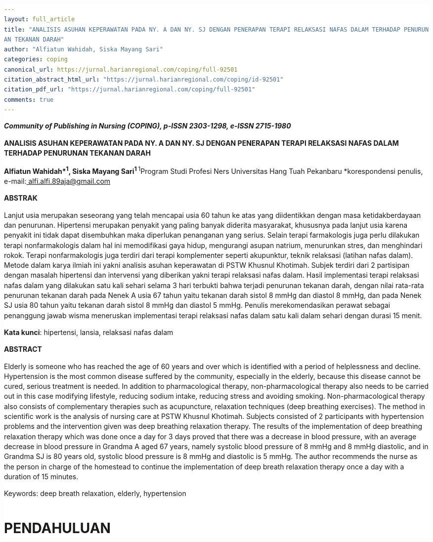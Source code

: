```yaml
---
layout: full_article
title: "ANALISIS ASUHAN KEPERAWATAN PADA NY. A DAN NY. SJ DENGAN PENERAPAN TERAPI RELAKSASI NAFAS DALAM TERHADAP PENURUNAN TEKANAN DARAH"
author: "Alfiatun Wahidah, Siska Mayang Sari"
categories: coping
canonical_url: https://jurnal.harianregional.com/coping/full-92501 
citation_abstract_html_url: "https://jurnal.harianregional.com/coping/id-92501"
citation_pdf_url: "https://jurnal.harianregional.com/coping/full-92501"  
comments: true
---
```


<p><span class="font0" style="font-weight:bold;font-style:italic;">Community of Publishing in Nursing (COPING), p-ISSN 2303-1298, e-ISSN 2715-1980</span></p>
<p><span class="font3" style="font-weight:bold;">ANALISIS ASUHAN KEPERAWATAN PADA NY. A DAN NY. SJ DENGAN PENERAPAN TERAPI RELAKSASI NAFAS DALAM TERHADAP PENURUNAN TEKANAN DARAH</span></p>
<p><span class="font3" style="font-weight:bold;">Alfiatun Wahidah*<sup>1</sup>, Siska Mayang Sari<sup>1 </sup></span><span class="font1"><sup>1</sup>Program Studi Profesi Ners Universitas Hang Tuah Pekanbaru *korespondensi penulis, e-mail:</span><a href="mailto:alfi.alfi.89aja@gmail.com"><span class="font1"> alfi.alfi.89aja@gmail.com</span></a></p>
<p><span class="font1" style="font-weight:bold;">ABSTRAK</span></p>
<p><span class="font1">Lanjut usia merupakan seseorang yang telah mencapai usia 60 tahun ke atas yang diidentikkan dengan masa ketidakberdayaan dan penurunan. Hipertensi merupakan penyakit yang paling banyak diderita masyarakat, khususnya pada lanjut usia karena penyakit ini tidak dapat disembuhkan maka diperlukan penanganan yang serius. Selain terapi farmakologis juga perlu dilakukan terapi nonfarmakologis dalam hal ini memodifikasi gaya hidup, mengurangi asupan natrium, menurunkan stres, dan menghindari rokok. Terapi nonfarmakologis juga terdiri dari terapi komplementer seperti akupunktur, teknik relaksasi (latihan nafas dalam). Metode dalam karya ilmiah ini yakni analisis asuhan keperawatan di PSTW Khusnul Khotimah. Subjek terdiri dari 2 partisipan dengan masalah hipertensi dan intervensi yang diberikan yakni terapi relaksasi nafas dalam. Hasil implementasi terapi relaksasi nafas dalam yang dilakukan satu kali sehari selama 3 hari terbukti bahwa terjadi penurunan tekanan darah, dengan nilai rata-rata penurunan tekanan darah pada Nenek A usia 67 tahun yaitu tekanan darah sistol 8 mmHg dan diastol 8 mmHg, dan pada Nenek SJ usia 80 tahun yaitu tekanan darah sistol 8 mmHg dan diastol 5 mmHg. Penulis merekomendasikan perawat sebagai penanggung jawab wisma meneruskan implementasi terapi relaksasi nafas dalam satu kali dalam sehari dengan durasi 15 menit.</span></p>
<p><span class="font1" style="font-weight:bold;">Kata kunci</span><span class="font1">: hipertensi, lansia, relaksasi nafas dalam</span></p>
<p><span class="font1" style="font-weight:bold;">ABSTRACT</span></p>
<p><span class="font1">Elderly is someone who has reached the age of 60 years and over which is identified with a period of helplessness and decline. Hypertension is the most common disease suffered by the community, especially in the elderly, because this disease cannot be cured, serious treatment is needed. In addition to pharmacological therapy, non-pharmacological therapy also needs to be carried out in this case modifying lifestyle, reducing sodium intake, reducing stress and avoiding smoking. Non-pharmacological therapy also consists of complementary therapies such as acupuncture, relaxation techniques (deep breathing exercises). The method in scientific work is the analysis of nursing care at PSTW Khusnul Khotimah. Subjects consisted of 2 participants with hypertension problems and the intervention given was deep breathing relaxation therapy. The results of the implementation of deep breathing relaxation therapy which was done once a day for 3 days proved that there was a decrease in blood pressure, with an average decrease in blood pressure in Grandma A aged 67 years, namely systolic blood pressure of 8 mmHg and 8 mmHg diastolic, and in Grandma SJ is 80 years old, systolic blood pressure is 8 mmHg and diastolic is 5 mmHg. The author recommends the nurse as the person in charge of the homestead to continue the implementation of deep breath relaxation therapy once a day with a duration of 15 minutes.</span></p>
<p><span class="font1">Keywords: deep breath relaxation, elderly, hypertension</span></p><a name="caption1"></a>
<h1><a name="bookmark0"></a><span class="font3" style="font-weight:bold;"><a name="bookmark1"></a>PENDAHULUAN</span></h1>